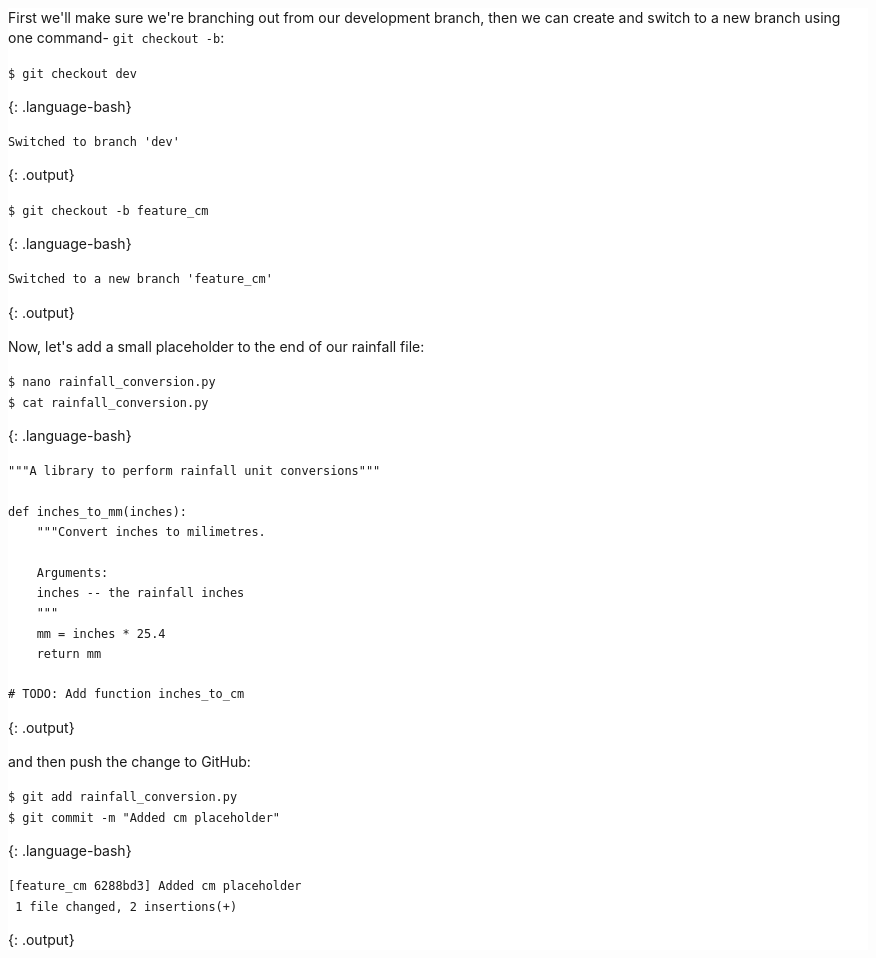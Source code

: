 First we'll make sure we're branching out from our development branch, then we can create and switch to a new branch using one command- `git checkout -b`:

~~~
$ git checkout dev
~~~
{: .language-bash}
~~~
Switched to branch 'dev'
~~~
{: .output}

~~~
$ git checkout -b feature_cm
~~~
{: .language-bash}
~~~
Switched to a new branch 'feature_cm'
~~~
{: .output}

Now, let's add a small placeholder to the end of our rainfall file:

~~~
$ nano rainfall_conversion.py
$ cat rainfall_conversion.py
~~~
{: .language-bash}

~~~
"""A library to perform rainfall unit conversions"""

def inches_to_mm(inches):
    """Convert inches to milimetres.

    Arguments:
    inches -- the rainfall inches
    """
    mm = inches * 25.4
    return mm

# TODO: Add function inches_to_cm
~~~
{: .output}

and then push the change to GitHub:

~~~
$ git add rainfall_conversion.py
$ git commit -m "Added cm placeholder"
~~~
{: .language-bash}

~~~
[feature_cm 6288bd3] Added cm placeholder
 1 file changed, 2 insertions(+)
~~~
{: .output}
